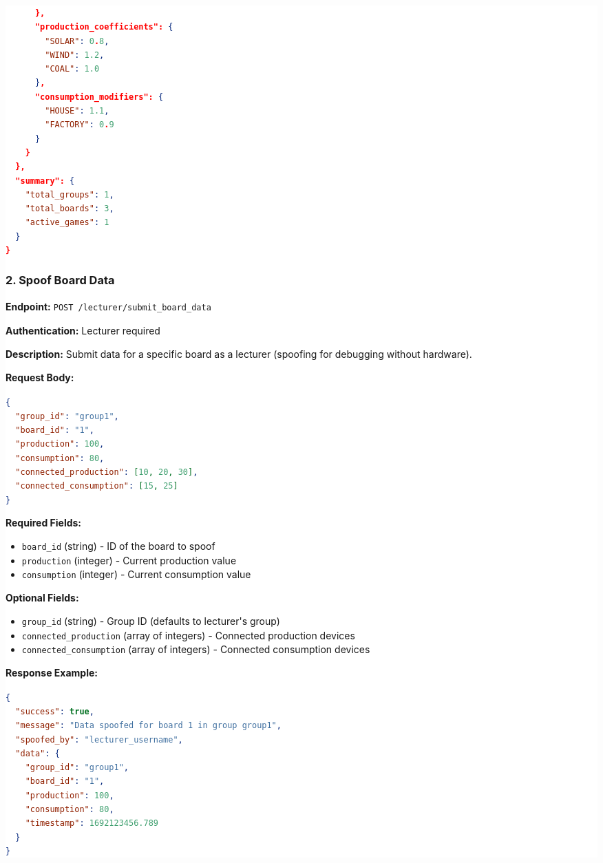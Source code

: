 ```json
      },
      "production_coefficients": {
        "SOLAR": 0.8,
        "WIND": 1.2,
        "COAL": 1.0
      },
      "consumption_modifiers": {
        "HOUSE": 1.1,
        "FACTORY": 0.9
      }
    }
  },
  "summary": {
    "total_groups": 1,
    "total_boards": 3,
    "active_games": 1
  }
}
```

### 2. Spoof Board Data

**Endpoint:** `POST /lecturer/submit_board_data`

**Authentication:** Lecturer required

**Description:** Submit data for a specific board as a lecturer (spoofing for debugging without hardware).

**Request Body:**
```json
{
  "group_id": "group1",
  "board_id": "1",
  "production": 100,
  "consumption": 80,
  "connected_production": [10, 20, 30],
  "connected_consumption": [15, 25]
}
```

**Required Fields:**
- `board_id` (string) - ID of the board to spoof
- `production` (integer) - Current production value
- `consumption` (integer) - Current consumption value

**Optional Fields:**
- `group_id` (string) - Group ID (defaults to lecturer's group)
- `connected_production` (array of integers) - Connected production devices
- `connected_consumption` (array of integers) - Connected consumption devices

**Response Example:**
```json
{
  "success": true,
  "message": "Data spoofed for board 1 in group group1",
  "spoofed_by": "lecturer_username",
  "data": {
    "group_id": "group1",
    "board_id": "1",
    "production": 100,
    "consumption": 80,
    "timestamp": 1692123456.789
  }
}
```
